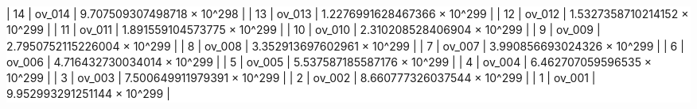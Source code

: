 | 14 | ov_014 | 9.707509307498718 × 10^298 |
| 13 | ov_013 | 1.2276991628467366 × 10^299 |
| 12 | ov_012 | 1.5327358710214152 × 10^299 |
| 11 | ov_011 | 1.891559104573775 × 10^299 |
| 10 | ov_010 | 2.310208528406904 × 10^299 |
| 9 | ov_009 | 2.7950752115226004 × 10^299 |
| 8 | ov_008 | 3.352913697602961 × 10^299 |
| 7 | ov_007 | 3.990856693024326 × 10^299 |
| 6 | ov_006 | 4.716432730034014 × 10^299 |
| 5 | ov_005 | 5.537587185587176 × 10^299 |
| 4 | ov_004 | 6.462707059596535 × 10^299 |
| 3 | ov_003 | 7.500649911979391 × 10^299 |
| 2 | ov_002 | 8.660777326037544 × 10^299 |
| 1 | ov_001 | 9.952993291251144 × 10^299 |


